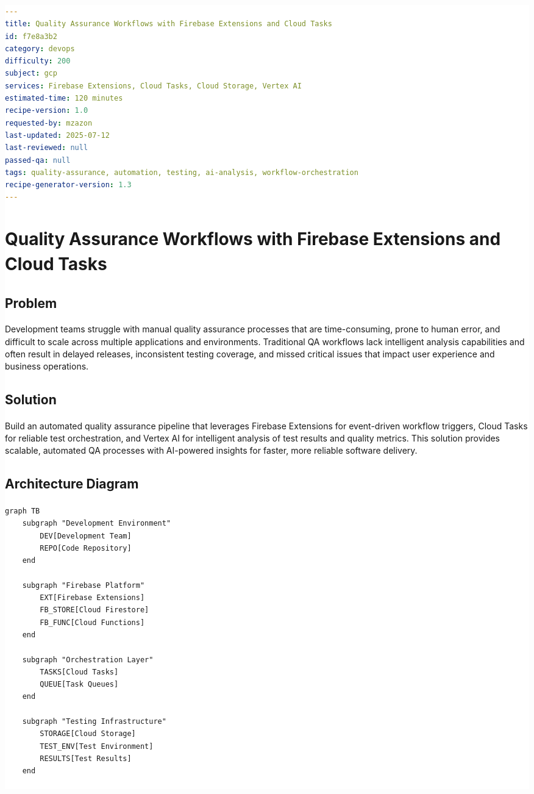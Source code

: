 ```yaml
---
title: Quality Assurance Workflows with Firebase Extensions and Cloud Tasks
id: f7e8a3b2
category: devops
difficulty: 200
subject: gcp
services: Firebase Extensions, Cloud Tasks, Cloud Storage, Vertex AI
estimated-time: 120 minutes
recipe-version: 1.0
requested-by: mzazon
last-updated: 2025-07-12
last-reviewed: null
passed-qa: null
tags: quality-assurance, automation, testing, ai-analysis, workflow-orchestration
recipe-generator-version: 1.3
---
```


# Quality Assurance Workflows with Firebase Extensions and Cloud Tasks

## Problem

Development teams struggle with manual quality assurance processes that are time-consuming, prone to human error, and difficult to scale across multiple applications and environments. Traditional QA workflows lack intelligent analysis capabilities and often result in delayed releases, inconsistent testing coverage, and missed critical issues that impact user experience and business operations.

## Solution

Build an automated quality assurance pipeline that leverages Firebase Extensions for event-driven workflow triggers, Cloud Tasks for reliable test orchestration, and Vertex AI for intelligent analysis of test results and quality metrics. This solution provides scalable, automated QA processes with AI-powered insights for faster, more reliable software delivery.

## Architecture Diagram

```mermaid
graph TB
    subgraph "Development Environment"
        DEV[Development Team]
        REPO[Code Repository]
    end
    
    subgraph "Firebase Platform"
        EXT[Firebase Extensions]
        FB_STORE[Cloud Firestore]
        FB_FUNC[Cloud Functions]
    end
    
    subgraph "Orchestration Layer"
        TASKS[Cloud Tasks]
        QUEUE[Task Queues]
    end
    
    subgraph "Testing Infrastructure"
        STORAGE[Cloud Storage]
        TEST_ENV[Test Environment]
        RESULTS[Test Results]
    end
    
```